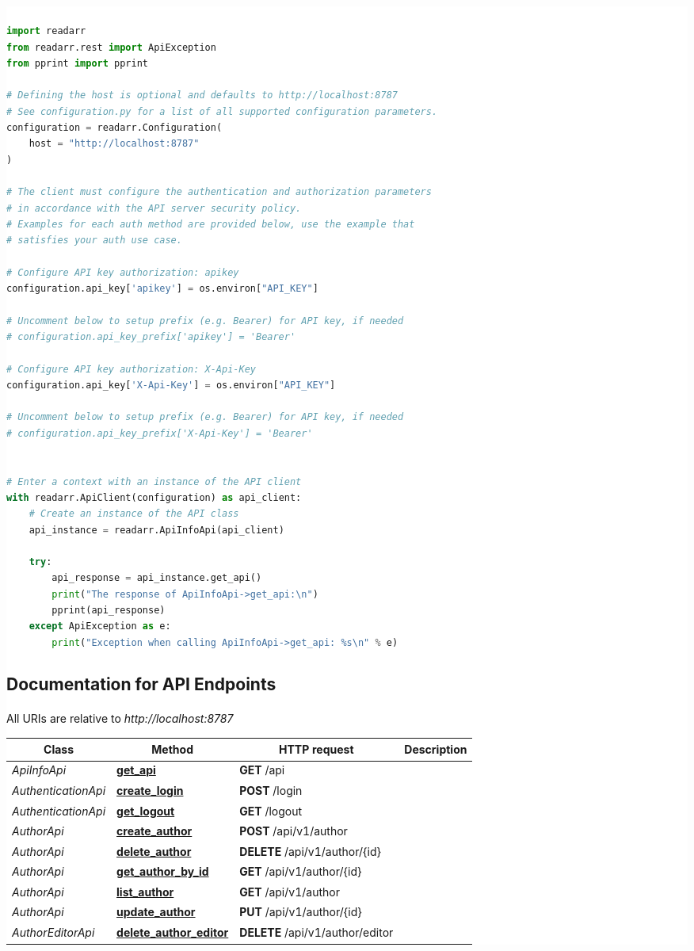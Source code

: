 ```python

import readarr
from readarr.rest import ApiException
from pprint import pprint

# Defining the host is optional and defaults to http://localhost:8787
# See configuration.py for a list of all supported configuration parameters.
configuration = readarr.Configuration(
    host = "http://localhost:8787"
)

# The client must configure the authentication and authorization parameters
# in accordance with the API server security policy.
# Examples for each auth method are provided below, use the example that
# satisfies your auth use case.

# Configure API key authorization: apikey
configuration.api_key['apikey'] = os.environ["API_KEY"]

# Uncomment below to setup prefix (e.g. Bearer) for API key, if needed
# configuration.api_key_prefix['apikey'] = 'Bearer'

# Configure API key authorization: X-Api-Key
configuration.api_key['X-Api-Key'] = os.environ["API_KEY"]

# Uncomment below to setup prefix (e.g. Bearer) for API key, if needed
# configuration.api_key_prefix['X-Api-Key'] = 'Bearer'


# Enter a context with an instance of the API client
with readarr.ApiClient(configuration) as api_client:
    # Create an instance of the API class
    api_instance = readarr.ApiInfoApi(api_client)

    try:
        api_response = api_instance.get_api()
        print("The response of ApiInfoApi->get_api:\n")
        pprint(api_response)
    except ApiException as e:
        print("Exception when calling ApiInfoApi->get_api: %s\n" % e)

```

## Documentation for API Endpoints

All URIs are relative to *http://localhost:8787*

Class | Method | HTTP request | Description
------------ | ------------- | ------------- | -------------
*ApiInfoApi* | [**get_api**](docs/ApiInfoApi.md#get_api) | **GET** /api | 
*AuthenticationApi* | [**create_login**](docs/AuthenticationApi.md#create_login) | **POST** /login | 
*AuthenticationApi* | [**get_logout**](docs/AuthenticationApi.md#get_logout) | **GET** /logout | 
*AuthorApi* | [**create_author**](docs/AuthorApi.md#create_author) | **POST** /api/v1/author | 
*AuthorApi* | [**delete_author**](docs/AuthorApi.md#delete_author) | **DELETE** /api/v1/author/{id} | 
*AuthorApi* | [**get_author_by_id**](docs/AuthorApi.md#get_author_by_id) | **GET** /api/v1/author/{id} | 
*AuthorApi* | [**list_author**](docs/AuthorApi.md#list_author) | **GET** /api/v1/author | 
*AuthorApi* | [**update_author**](docs/AuthorApi.md#update_author) | **PUT** /api/v1/author/{id} | 
*AuthorEditorApi* | [**delete_author_editor**](docs/AuthorEditorApi.md#delete_author_editor) | **DELETE** /api/v1/author/editor | 